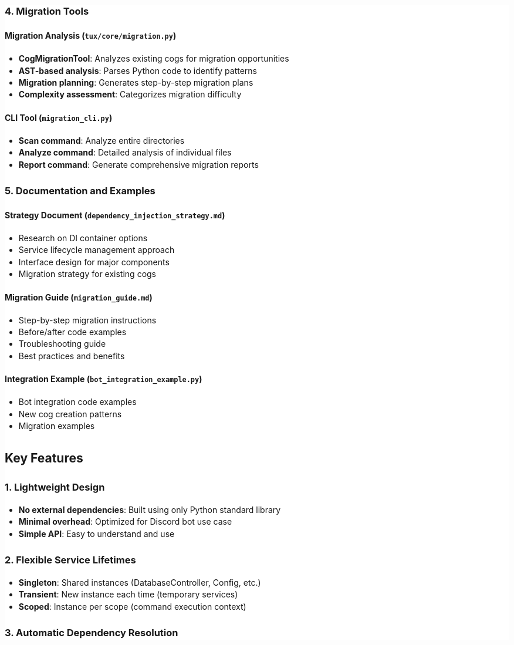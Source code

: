 ### 4. Migration Tools

#### Migration Analysis (`tux/core/migration.py`)

- **CogMigrationTool**: Analyzes existing cogs for migration opportunities
- **AST-based analysis**: Parses Python code to identify patterns
- **Migration planning**: Generates step-by-step migration plans
- **Complexity assessment**: Categorizes migration difficulty

#### CLI Tool (`migration_cli.py`)

- **Scan command**: Analyze entire directories
- **Analyze command**: Detailed analysis of individual files
- **Report command**: Generate comprehensive migration reports

### 5. Documentation and Examples

#### Strategy Document (`dependency_injection_strategy.md`)

- Research on DI container options
- Service lifecycle management approach
- Interface design for major components
- Migration strategy for existing cogs

#### Migration Guide (`migration_guide.md`)

- Step-by-step migration instructions
- Before/after code examples
- Troubleshooting guide
- Best practices and benefits

#### Integration Example (`bot_integration_example.py`)

- Bot integration code examples
- New cog creation patterns
- Migration examples

## Key Features

### 1. Lightweight Design

- **No external dependencies**: Built using only Python standard library
- **Minimal overhead**: Optimized for Discord bot use case
- **Simple API**: Easy to understand and use

### 2. Flexible Service Lifetimes

- **Singleton**: Shared instances (DatabaseController, Config, etc.)
- **Transient**: New instance each time (temporary services)
- **Scoped**: Instance per scope (command execution context)

### 3. Automatic Dependency Resolution
